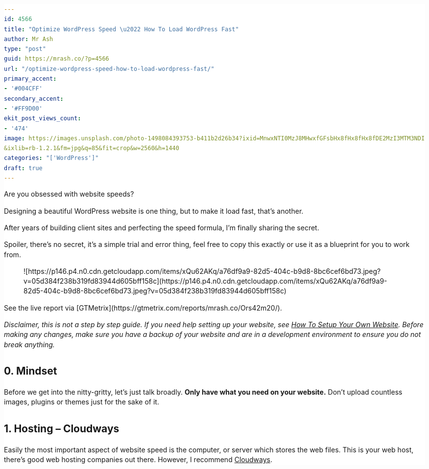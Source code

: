```yaml
---
id: 4566
title: "Optimize WordPress Speed \u2022 How To Load WordPress Fast"
author: Mr Ash
type: "post"
guid: https://mrash.co/?p=4566
url: "/optimize-wordpress-speed-how-to-load-wordpress-fast/"
primary_accent:
- '#004CFF'
secondary_accent:
- '#FF9D00'
ekit_post_views_count:
- '474'
image: https://images.unsplash.com/photo-1498084393753-b411b2d26b34?ixid=MnwxNTI0MzJ8MHwxfGFsbHx8fHx8fHx8fDE2MzI3MTM3NDI&ixlib=rb-1.2.1&fm=jpg&q=85&fit=crop&w=2560&h=1440
categories: "['WordPress']"
draft: true
---
```


<iframe frameborder="0" height="102px" loading="lazy" scrolling="no" src="https://anchor.fm/mrashleyball/embed/episodes/Optimize-WordPress-Speed--How-To-Load-WordPress-Fast-e17us1l" width="400px"></iframe>Are you obsessed with website speeds?

Designing a beautiful WordPress website is one thing, but to make it load fast, that’s another.

After years of building client sites and perfecting the speed formula, I’m finally sharing the secret.

Spoiler, there’s no secret, it’s a simple trial and error thing, feel free to copy this exactly or use it as a blueprint for you to work from.

<figure class="wp-block-image">![https://p146.p4.n0.cdn.getcloudapp.com/items/xQu62AKq/a76df9a9-82d5-404c-b9d8-8bc6cef6bd73.jpeg?v=05d384f238b319fd83944d605bff158c](https://p146.p4.n0.cdn.getcloudapp.com/items/xQu62AKq/a76df9a9-82d5-404c-b9d8-8bc6cef6bd73.jpeg?v=05d384f238b319fd83944d605bff158c)</figure>See the live report via [GTMetrix](https://gtmetrix.com/reports/mrash.co/Ors42m20/).

*Disclaimer, this is not a step by step guide. If you need help setting up your website, see [How To Setup Your Own Website](https://mrash.co/how-to-setup-your-own-website-a-complete-guide-to-hosting-a-wordpress-website/). Before making any changes, make sure you have a backup of your website and are in a development environment to ensure you do not break anything.*

## 0. Mindset

Before we get into the nitty-gritty, let’s just talk broadly. **Only have what you need on your website.** Don’t upload countless images, plugins or themes just for the sake of it.

## 1. Hosting – Cloudways

Easily the most important aspect of website speed is the computer, or server which stores the web files. This is your web host, there’s good web hosting companies out there. However, I recommend [Cloudways](https://go.mrash.co/cloudways).
